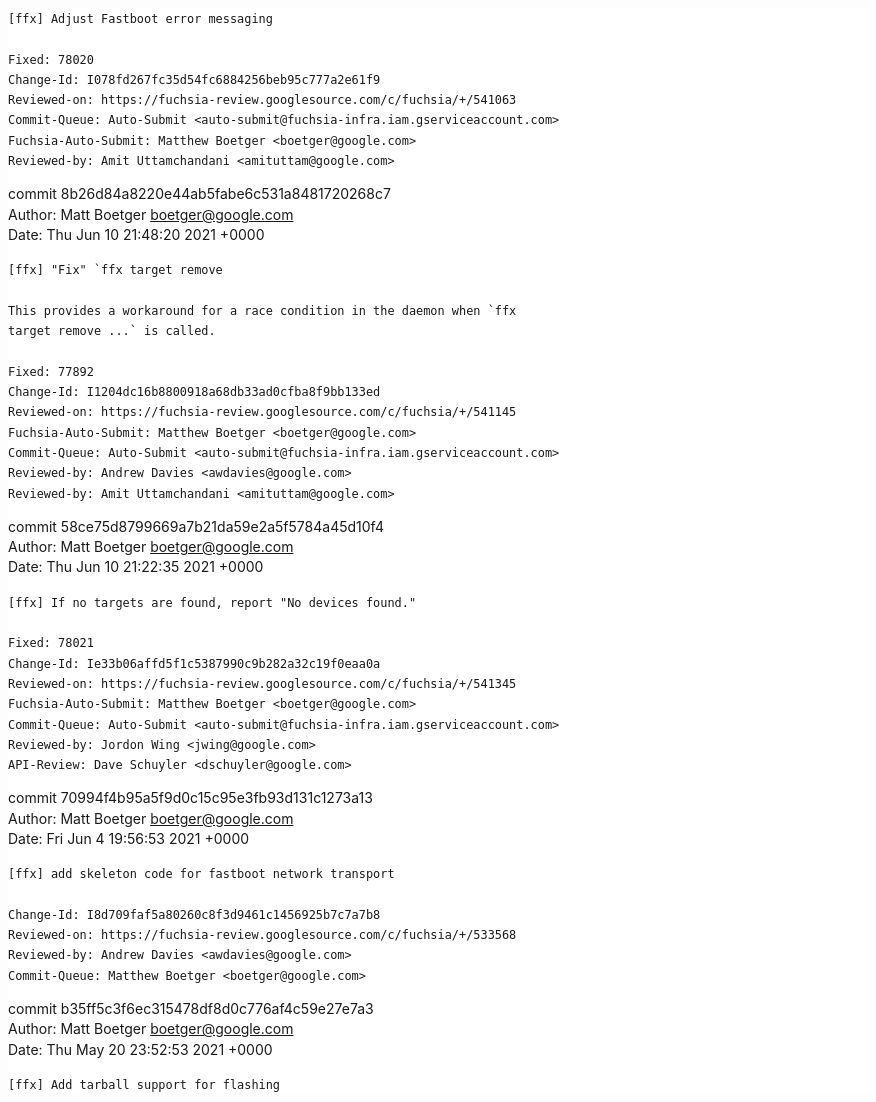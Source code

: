     [ffx] Adjust Fastboot error messaging
    
    Fixed: 78020
    Change-Id: I078fd267fc35d54fc6884256beb95c777a2e61f9
    Reviewed-on: https://fuchsia-review.googlesource.com/c/fuchsia/+/541063
    Commit-Queue: Auto-Submit <auto-submit@fuchsia-infra.iam.gserviceaccount.com>
    Fuchsia-Auto-Submit: Matthew Boetger <boetger@google.com>
    Reviewed-by: Amit Uttamchandani <amituttam@google.com>

commit 8b26d84a8220e44ab5fabe6c531a8481720268c7    
Author: Matt Boetger <boetger@google.com>    
Date:   Thu Jun 10 21:48:20 2021 +0000    

    [ffx] "Fix" `ffx target remove
    
    This provides a workaround for a race condition in the daemon when `ffx
    target remove ...` is called.
    
    Fixed: 77892
    Change-Id: I1204dc16b8800918a68db33ad0cfba8f9bb133ed
    Reviewed-on: https://fuchsia-review.googlesource.com/c/fuchsia/+/541145
    Fuchsia-Auto-Submit: Matthew Boetger <boetger@google.com>
    Commit-Queue: Auto-Submit <auto-submit@fuchsia-infra.iam.gserviceaccount.com>
    Reviewed-by: Andrew Davies <awdavies@google.com>
    Reviewed-by: Amit Uttamchandani <amituttam@google.com>

commit 58ce75d8799669a7b21da59e2a5f5784a45d10f4    
Author: Matt Boetger <boetger@google.com>    
Date:   Thu Jun 10 21:22:35 2021 +0000    

    [ffx] If no targets are found, report "No devices found."
    
    Fixed: 78021
    Change-Id: Ie33b06affd5f1c5387990c9b282a32c19f0eaa0a
    Reviewed-on: https://fuchsia-review.googlesource.com/c/fuchsia/+/541345
    Fuchsia-Auto-Submit: Matthew Boetger <boetger@google.com>
    Commit-Queue: Auto-Submit <auto-submit@fuchsia-infra.iam.gserviceaccount.com>
    Reviewed-by: Jordon Wing <jwing@google.com>
    API-Review: Dave Schuyler <dschuyler@google.com>

commit 70994f4b95a5f9d0c15c95e3fb93d131c1273a13    
Author: Matt Boetger <boetger@google.com>    
Date:   Fri Jun 4 19:56:53 2021 +0000    

    [ffx] add skeleton code for fastboot network transport
    
    Change-Id: I8d709faf5a80260c8f3d9461c1456925b7c7a7b8
    Reviewed-on: https://fuchsia-review.googlesource.com/c/fuchsia/+/533568
    Reviewed-by: Andrew Davies <awdavies@google.com>
    Commit-Queue: Matthew Boetger <boetger@google.com>

commit b35ff5c3f6ec315478df8d0c776af4c59e27e7a3    
Author: Matt Boetger <boetger@google.com>    
Date:   Thu May 20 23:52:53 2021 +0000    

    [ffx] Add tarball support for flashing
    